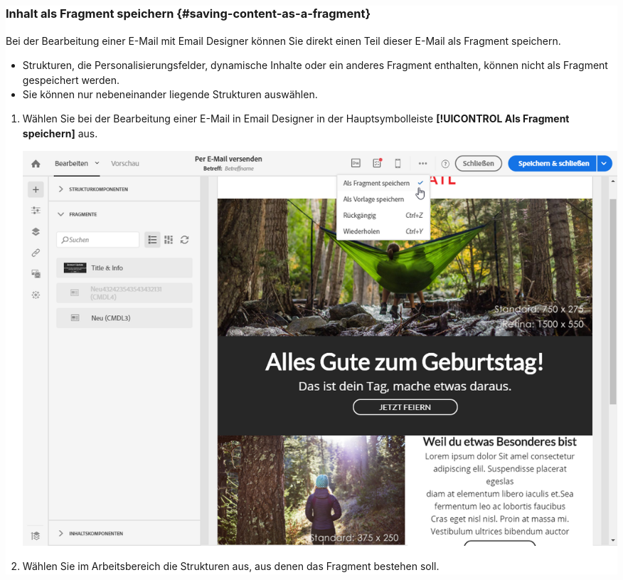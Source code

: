 ### Inhalt als Fragment speichern           {#saving-content-as-a-fragment}

Bei der Bearbeitung einer E-Mail mit Email Designer können Sie direkt einen Teil dieser E-Mail als Fragment speichern.

* Strukturen, die Personalisierungsfelder, dynamische Inhalte oder ein anderes Fragment enthalten, können nicht als Fragment gespeichert werden.
* Sie können nur nebeneinander liegende Strukturen auswählen.
  

1. Wählen Sie bei der Bearbeitung einer E-Mail in Email Designer in der Hauptsymbolleiste **[!UICONTROL Als Fragment speichern]** aus.

   ![](assets/email_designer_save-as-fragment.png)

1. Wählen Sie im Arbeitsbereich die Strukturen aus, aus denen das Fragment bestehen soll.
